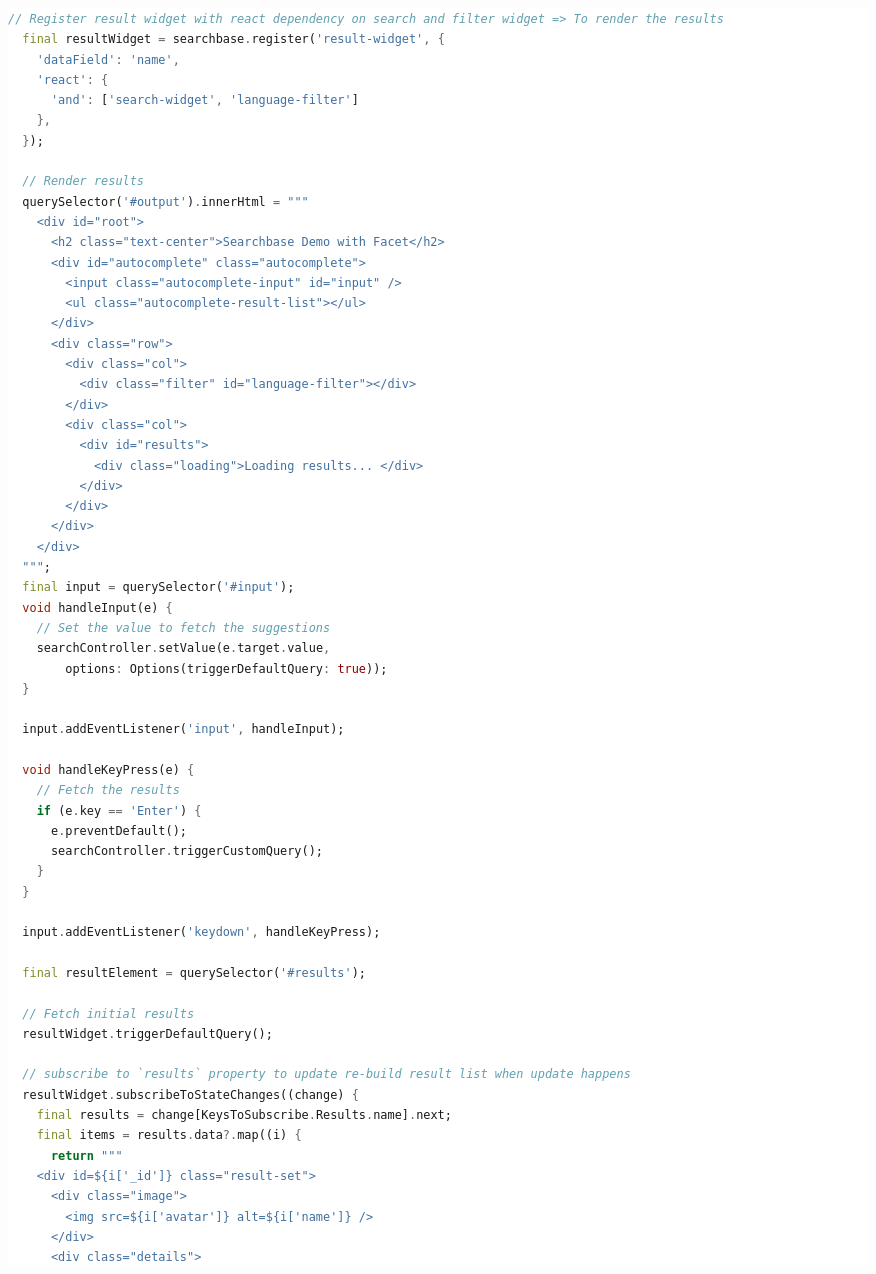 ```dart
// Register result widget with react dependency on search and filter widget => To render the results
  final resultWidget = searchbase.register('result-widget', {
    'dataField': 'name',
    'react': {
      'and': ['search-widget', 'language-filter']
    },
  });

  // Render results
  querySelector('#output').innerHtml = """
    <div id="root">
      <h2 class="text-center">Searchbase Demo with Facet</h2>
      <div id="autocomplete" class="autocomplete">
        <input class="autocomplete-input" id="input" />
        <ul class="autocomplete-result-list"></ul>
      </div>
      <div class="row">
        <div class="col">
          <div class="filter" id="language-filter"></div>
        </div>
        <div class="col">
          <div id="results">
            <div class="loading">Loading results... </div>
          </div>
        </div>
      </div>
    </div>
  """;
  final input = querySelector('#input');
  void handleInput(e) {
    // Set the value to fetch the suggestions
    searchController.setValue(e.target.value,
        options: Options(triggerDefaultQuery: true));
  }

  input.addEventListener('input', handleInput);

  void handleKeyPress(e) {
    // Fetch the results
    if (e.key == 'Enter') {
      e.preventDefault();
      searchController.triggerCustomQuery();
    }
  }

  input.addEventListener('keydown', handleKeyPress);

  final resultElement = querySelector('#results');

  // Fetch initial results
  resultWidget.triggerDefaultQuery();

  // subscribe to `results` property to update re-build result list when update happens
  resultWidget.subscribeToStateChanges((change) {
    final results = change[KeysToSubscribe.Results.name].next;
    final items = results.data?.map((i) {
      return """
    <div id=${i['_id']} class="result-set">
      <div class="image">
        <img src=${i['avatar']} alt=${i['name']} />
      </div>
      <div class="details">
```